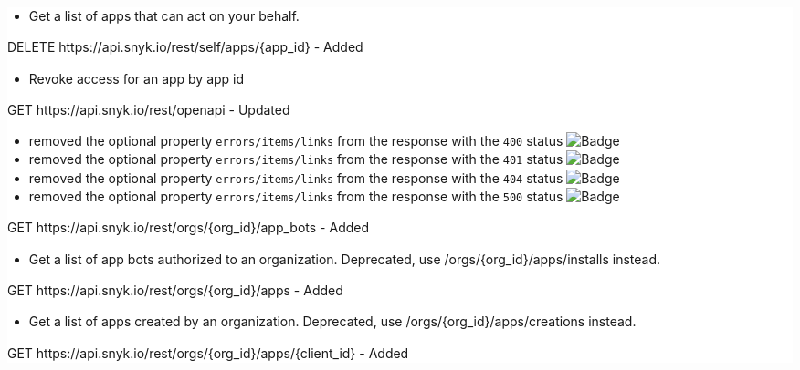 - Get a list of apps that can act on your behalf.



<div class="openapi-target">
  <span class="openapi-method openapi-method-delete">DELETE</span>
  <span class="openapi-url"><span><span>https://api.snyk.io/rest</span></span>/self/apps/{app_id}</span>
  - Added
</div>

- Revoke access for an app by app id



<div class="openapi-target">
  <span class="openapi-method openapi-method-get">GET</span>
  <span class="openapi-url"><span><span>https://api.snyk.io/rest</span></span>/openapi</span>
  - Updated
</div>

- removed the optional property `errors/items/links` from the response with the `400` status
  ![Badge](https://img.shields.io/badge/Breaking-yellow)
- removed the optional property `errors/items/links` from the response with the `401` status
  ![Badge](https://img.shields.io/badge/Breaking-yellow)
- removed the optional property `errors/items/links` from the response with the `404` status
  ![Badge](https://img.shields.io/badge/Breaking-yellow)
- removed the optional property `errors/items/links` from the response with the `500` status
  ![Badge](https://img.shields.io/badge/Breaking-yellow)



<div class="openapi-target">
  <span class="openapi-method openapi-method-get">GET</span>
  <span class="openapi-url"><span><span>https://api.snyk.io/rest</span></span>/orgs/{org_id}/app_bots</span>
  - Added
</div>

- Get a list of app bots authorized to an organization. Deprecated, use /orgs/{org_id}/apps/installs instead.



<div class="openapi-target">
  <span class="openapi-method openapi-method-get">GET</span>
  <span class="openapi-url"><span><span>https://api.snyk.io/rest</span></span>/orgs/{org_id}/apps</span>
  - Added
</div>

- Get a list of apps created by an organization. Deprecated, use /orgs/{org_id}/apps/creations instead.



<div class="openapi-target">
  <span class="openapi-method openapi-method-get">GET</span>
  <span class="openapi-url"><span><span>https://api.snyk.io/rest</span></span>/orgs/{org_id}/apps/{client_id}</span>
  - Added
</div>
